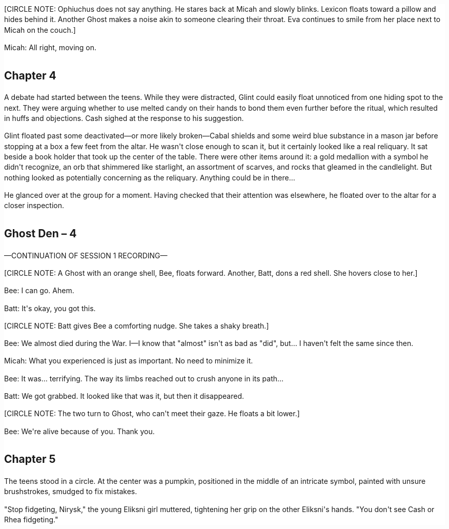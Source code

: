[CIRCLE NOTE: Ophiuchus does not say anything. He stares back at Micah and slowly blinks. Lexicon floats toward a pillow and hides behind it. Another Ghost makes a noise akin to someone clearing their throat. Eva continues to smile from her place next to Micah on the couch.]

Micah: All right, moving on.

## Chapter 4

A debate had started between the teens. While they were distracted, Glint could easily float unnoticed from one hiding spot to the next. They were arguing whether to use melted candy on their hands to bond them even further before the ritual, which resulted in huffs and objections. Cash sighed at the response to his suggestion.

Glint floated past some deactivated—or more likely broken—Cabal shields and some weird blue substance in a mason jar before stopping at a box a few feet from the altar. He wasn't close enough to scan it, but it certainly looked like a real reliquary. It sat beside a book holder that took up the center of the table. There were other items around it: a gold medallion with a symbol he didn't recognize, an orb that shimmered like starlight, an assortment of scarves, and rocks that gleamed in the candlelight. But nothing looked as potentially concerning as the reliquary. Anything could be in there…

He glanced over at the group for a moment. Having checked that their attention was elsewhere, he floated over to the altar for a closer inspection.

## Ghost Den – 4

—CONTINUATION OF SESSION 1 RECORDING—

[CIRCLE NOTE: A Ghost with an orange shell, Bee, floats forward. Another, Batt, dons a red shell. She hovers close to her.]

Bee: I can go. Ahem.

Batt: It's okay, you got this.

[CIRCLE NOTE: Batt gives Bee a comforting nudge. She takes a shaky breath.]

Bee: We almost died during the War. I—I know that "almost" isn't as bad as "did", but… I haven't felt the same since then.

Micah: What you experienced is just as important. No need to minimize it.

Bee: It was… terrifying. The way its limbs reached out to crush anyone in its path…

Batt: We got grabbed. It looked like that was it, but then it disappeared.

[CIRCLE NOTE: The two turn to Ghost, who can't meet their gaze. He floats a bit lower.]

Bee: We're alive because of you. Thank you.

## Chapter 5

The teens stood in a circle. At the center was a pumpkin, positioned in the middle of an intricate symbol, painted with unsure brushstrokes, smudged to fix mistakes.

"Stop fidgeting, Nirysk," the young Eliksni girl muttered, tightening her grip on the other Eliksni's hands. "You don't see Cash or Rhea fidgeting."
